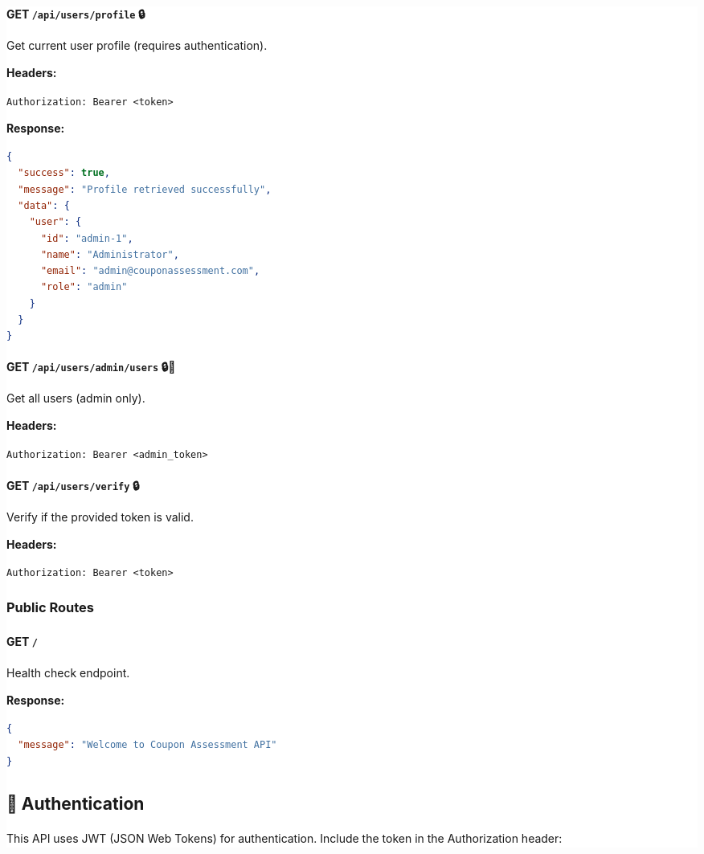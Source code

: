 #### GET `/api/users/profile` 🔒
Get current user profile (requires authentication).

**Headers:**
```
Authorization: Bearer <token>
```

**Response:**
```json
{
  "success": true,
  "message": "Profile retrieved successfully",
  "data": {
    "user": {
      "id": "admin-1",
      "name": "Administrator",
      "email": "admin@couponassessment.com",
      "role": "admin"
    }
  }
}
```

#### GET `/api/users/admin/users` 🔒👑
Get all users (admin only).

**Headers:**
```
Authorization: Bearer <admin_token>
```

#### GET `/api/users/verify` 🔒
Verify if the provided token is valid.

**Headers:**
```
Authorization: Bearer <token>
```

### Public Routes

#### GET `/`
Health check endpoint.

**Response:**
```json
{
  "message": "Welcome to Coupon Assessment API"
}
```

## 🔐 Authentication

This API uses JWT (JSON Web Tokens) for authentication. Include the token in the Authorization header:
